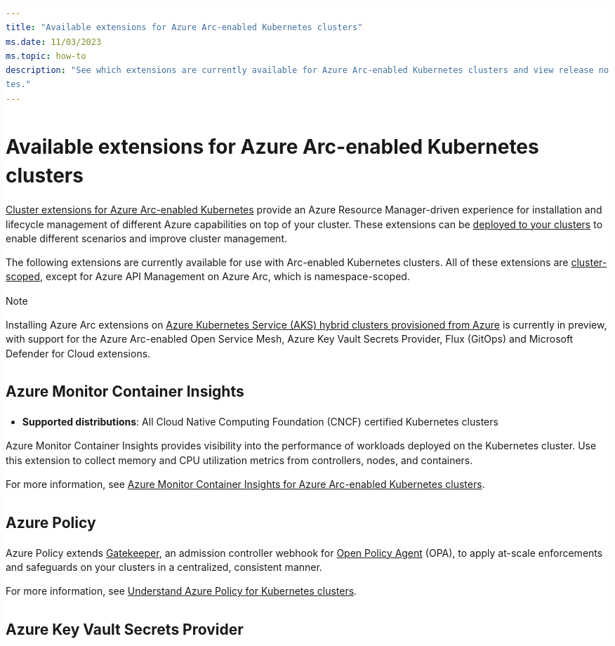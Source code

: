 ```yaml
---
title: "Available extensions for Azure Arc-enabled Kubernetes clusters"
ms.date: 11/03/2023
ms.topic: how-to
description: "See which extensions are currently available for Azure Arc-enabled Kubernetes clusters and view release notes."
---
```


# Available extensions for Azure Arc-enabled Kubernetes clusters

[Cluster extensions for Azure Arc-enabled Kubernetes](conceptual-extensions.md) provide an Azure Resource Manager-driven experience for installation and lifecycle management of different Azure capabilities on top of your cluster. These extensions can be [deployed to your clusters](extensions.md) to enable different scenarios and improve cluster management.

The following extensions are currently available for use with Arc-enabled Kubernetes clusters. All of these extensions are [cluster-scoped](conceptual-extensions.md#extension-scope), except for Azure API Management on Azure Arc, which is namespace-scoped.

> [!NOTE]
> Installing Azure Arc extensions on [Azure Kubernetes Service (AKS) hybrid clusters provisioned from Azure](extensions.md#aks-hybrid-clusters-provisioned-from-azure-preview) is currently in preview, with support for the Azure Arc-enabled Open Service Mesh, Azure Key Vault Secrets Provider, Flux (GitOps) and Microsoft Defender for Cloud extensions.

## Azure Monitor Container Insights

- **Supported distributions**: All Cloud Native Computing Foundation (CNCF) certified Kubernetes clusters

Azure Monitor Container Insights provides visibility into the performance of workloads deployed on the Kubernetes cluster. Use this extension to collect memory and CPU utilization metrics from controllers, nodes, and containers.

For more information, see [Azure Monitor Container Insights for Azure Arc-enabled Kubernetes clusters](../../azure-monitor/containers/container-insights-enable-arc-enabled-clusters.md?toc=/azure/azure-arc/kubernetes/toc.json&bc=/azure/azure-arc/kubernetes/breadcrumb/toc.json).

## Azure Policy

Azure Policy extends [Gatekeeper](https://github.com/open-policy-agent/gatekeeper), an admission controller webhook for [Open Policy Agent](https://www.openpolicyagent.org/) (OPA), to apply at-scale enforcements and safeguards on your clusters in a centralized, consistent manner.

For more information, see [Understand Azure Policy for Kubernetes clusters](../../governance/policy/concepts/policy-for-kubernetes.md?toc=/azure/azure-arc/kubernetes/toc.json&bc=/azure/azure-arc/kubernetes/breadcrumb/toc.json).

## Azure Key Vault Secrets Provider
